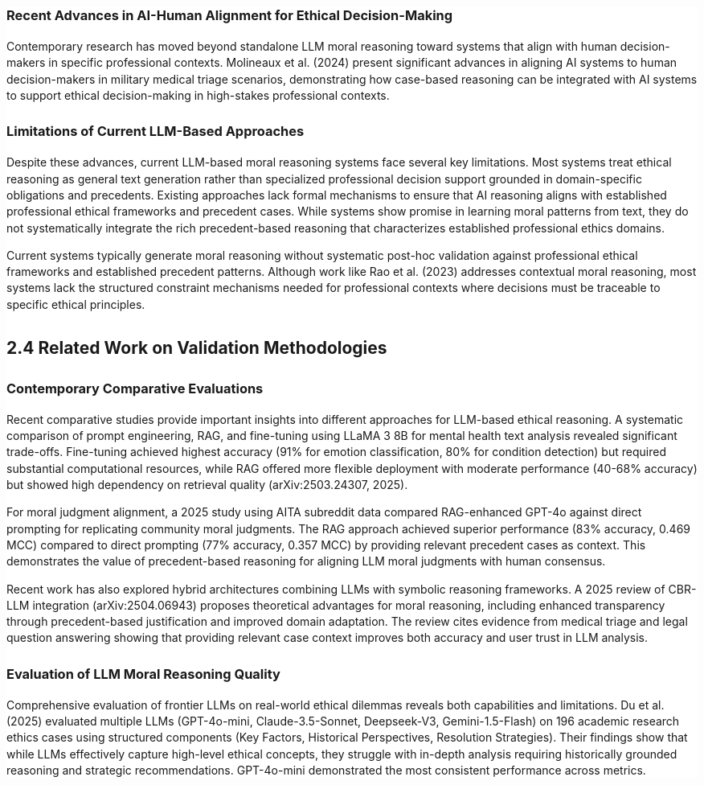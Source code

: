 ### Recent Advances in AI-Human Alignment for Ethical Decision-Making
Contemporary research has moved beyond standalone LLM moral reasoning toward systems that align with human decision-makers in specific professional contexts. Molineaux et al. (2024) present significant advances in aligning AI systems to human decision-makers in military medical triage scenarios, demonstrating how case-based reasoning can be integrated with AI systems to support ethical decision-making in high-stakes professional contexts.

### Limitations of Current LLM-Based Approaches
Despite these advances, current LLM-based moral reasoning systems face several key limitations. Most systems treat ethical reasoning as general text generation rather than specialized professional decision support grounded in domain-specific obligations and precedents. Existing approaches lack formal mechanisms to ensure that AI reasoning aligns with established professional ethical frameworks and precedent cases. While systems show promise in learning moral patterns from text, they do not systematically integrate the rich precedent-based reasoning that characterizes established professional ethics domains.

Current systems typically generate moral reasoning without systematic post-hoc validation against professional ethical frameworks and established precedent patterns. Although work like Rao et al. (2023) addresses contextual moral reasoning, most systems lack the structured constraint mechanisms needed for professional contexts where decisions must be traceable to specific ethical principles.

## 2.4 Related Work on Validation Methodologies

### Contemporary Comparative Evaluations

Recent comparative studies provide important insights into different approaches for LLM-based ethical reasoning. A systematic comparison of prompt engineering, RAG, and fine-tuning using LLaMA 3 8B for mental health text analysis revealed significant trade-offs. Fine-tuning achieved highest accuracy (91% for emotion classification, 80% for condition detection) but required substantial computational resources, while RAG offered more flexible deployment with moderate performance (40-68% accuracy) but showed high dependency on retrieval quality (arXiv:2503.24307, 2025).

For moral judgment alignment, a 2025 study using AITA subreddit data compared RAG-enhanced GPT-4o against direct prompting for replicating community moral judgments. The RAG approach achieved superior performance (83% accuracy, 0.469 MCC) compared to direct prompting (77% accuracy, 0.357 MCC) by providing relevant precedent cases as context. This demonstrates the value of precedent-based reasoning for aligning LLM moral judgments with human consensus.

Recent work has also explored hybrid architectures combining LLMs with symbolic reasoning frameworks. A 2025 review of CBR-LLM integration (arXiv:2504.06943) proposes theoretical advantages for moral reasoning, including enhanced transparency through precedent-based justification and improved domain adaptation. The review cites evidence from medical triage and legal question answering showing that providing relevant case context improves both accuracy and user trust in LLM analysis.

### Evaluation of LLM Moral Reasoning Quality

Comprehensive evaluation of frontier LLMs on real-world ethical dilemmas reveals both capabilities and limitations. Du et al. (2025) evaluated multiple LLMs (GPT-4o-mini, Claude-3.5-Sonnet, Deepseek-V3, Gemini-1.5-Flash) on 196 academic research ethics cases using structured components (Key Factors, Historical Perspectives, Resolution Strategies). Their findings show that while LLMs effectively capture high-level ethical concepts, they struggle with in-depth analysis requiring historically grounded reasoning and strategic recommendations. GPT-4o-mini demonstrated the most consistent performance across metrics.
